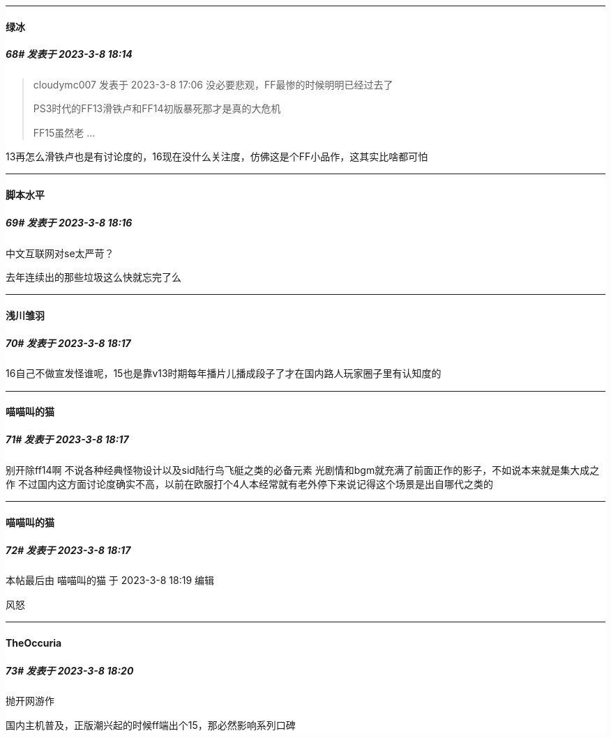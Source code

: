 *****

####  绿冰  
##### 68#       发表于 2023-3-8 18:14

<blockquote>cloudymc007 发表于 2023-3-8 17:06
没必要悲观，FF最惨的时候明明已经过去了

PS3时代的FF13滑铁卢和FF14初版暴死那才是真的大危机

FF15虽然老 ...</blockquote>
13再怎么滑铁卢也是有讨论度的，16现在没什么关注度，仿佛这是个FF小品作，这其实比啥都可怕

*****

####  脚本水平  
##### 69#       发表于 2023-3-8 18:16

中文互联网对se太严苛？

去年连续出的那些垃圾这么快就忘完了么

*****

####  浅川雏羽  
##### 70#       发表于 2023-3-8 18:17

16自己不做宣发怪谁呢，15也是靠v13时期每年播片儿播成段子了才在国内路人玩家圈子里有认知度的

*****

####  喵喵叫的猫  
##### 71#       发表于 2023-3-8 18:17

别开除ff14啊
不说各种经典怪物设计以及sid陆行鸟飞艇之类的必备元素
光剧情和bgm就充满了前面正作的影子，不如说本来就是集大成之作
不过国内这方面讨论度确实不高，以前在欧服打个4人本经常就有老外停下来说记得这个场景是出自哪代之类的

*****

####  喵喵叫的猫  
##### 72#       发表于 2023-3-8 18:17

 本帖最后由 喵喵叫的猫 于 2023-3-8 18:19 编辑 

风怒

*****

####  TheOccuria  
##### 73#       发表于 2023-3-8 18:20

抛开网游作

国内主机普及，正版潮兴起的时候ff端出个15，那必然影响系列口碑
